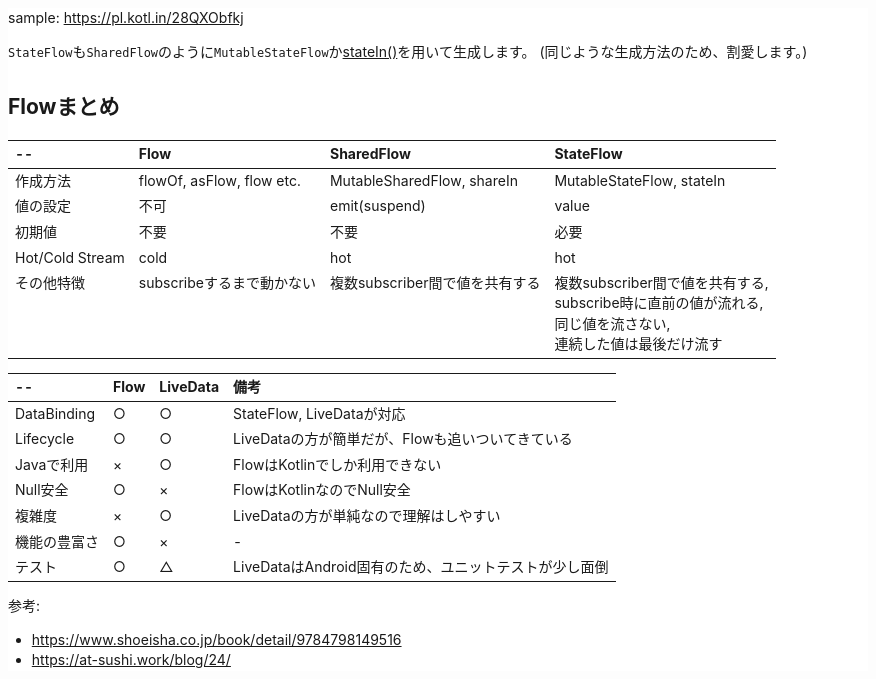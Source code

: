 sample: https://pl.kotl.in/28QXObfkj

`StateFlow`も`SharedFlow`のように`MutableStateFlow`か[stateIn()](https://kotlin.github.io/kotlinx.coroutines/kotlinx-coroutines-core/kotlinx.coroutines.flow/state-in.html)を用いて生成します。
(同じような生成方法のため、割愛します。)

## Flowまとめ

|--|Flow|SharedFlow|StateFlow|
|:--|:--|:--|:--|
|作成方法|flowOf, asFlow, flow etc.|MutableSharedFlow, shareIn|MutableStateFlow, stateIn|
|値の設定|不可|emit(suspend)|value|
|初期値|不要|不要|必要|
|Hot/Cold Stream|cold|hot|hot|
|その他特徴|subscribeするまで動かない|複数subscriber間で値を共有する|複数subscriber間で値を共有する,<br>subscribe時に直前の値が流れる,<br>同じ値を流さない,<br>連続した値は最後だけ流す|

|--|Flow|LiveData|備考|
|:--|:--|:--|:--|
|DataBinding|○|○|StateFlow, LiveDataが対応|
|Lifecycle|○|○|LiveDataの方が簡単だが、Flowも追いついてきている|
|Javaで利用|×|○|FlowはKotlinでしか利用できない|
|Null安全|○|×|FlowはKotlinなのでNull安全|
|複雑度|×|○|LiveDataの方が単純なので理解はしやすい|
|機能の豊富さ|○|×|-|
|テスト|○|△|LiveDataはAndroid固有のため、ユニットテストが少し面倒|

参考:
- https://www.shoeisha.co.jp/book/detail/9784798149516
- https://at-sushi.work/blog/24/
